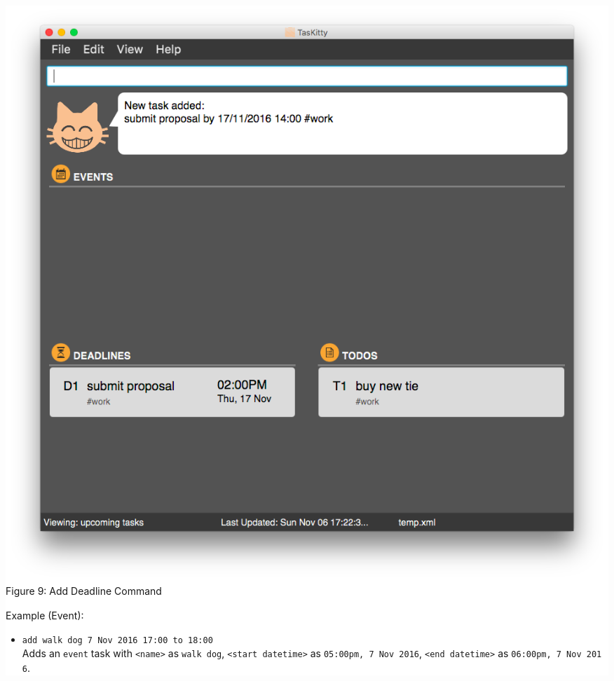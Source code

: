   <img src="images/UIdeadline.png" width="900">
  Figure 9: Add Deadline Command

Example (Event):<br>
* `add walk dog 7 Nov 2016 17:00 to 18:00`<br>
  Adds an `event` task with `<name>` as `walk dog`, `<start datetime>` as `05:00pm, 7 Nov 2016`, `<end datetime>` as `06:00pm, 7 Nov 2016`.<br>
  <p align= "center">